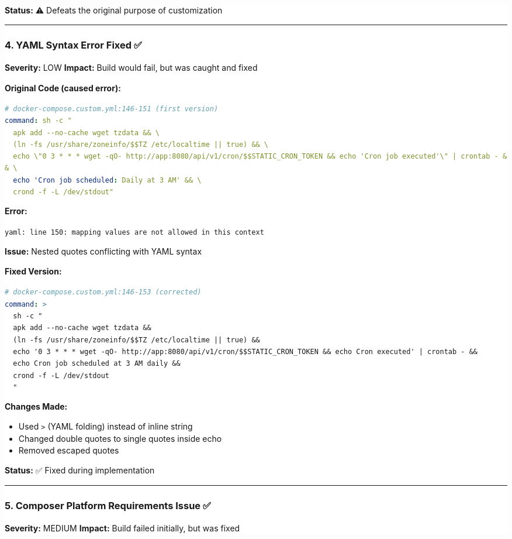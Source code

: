 **Status:** ⚠️ Defeats the original purpose of customization

---

### 4. YAML Syntax Error Fixed ✅

**Severity:** LOW
**Impact:** Build would fail, but was caught and fixed

**Original Code (caused error):**
```yaml
# docker-compose.custom.yml:146-151 (first version)
command: sh -c "
  apk add --no-cache wget tzdata && \
  (ln -fs /usr/share/zoneinfo/$$TZ /etc/localtime || true) && \
  echo \"0 3 * * * wget -qO- http://app:8080/api/v1/cron/$$STATIC_CRON_TOKEN && echo 'Cron job executed'\" | crontab - && \
  echo 'Cron job scheduled: Daily at 3 AM' && \
  crond -f -L /dev/stdout"
```

**Error:**
```
yaml: line 150: mapping values are not allowed in this context
```

**Issue:** Nested quotes conflicting with YAML syntax

**Fixed Version:**
```yaml
# docker-compose.custom.yml:146-153 (corrected)
command: >
  sh -c "
  apk add --no-cache wget tzdata &&
  (ln -fs /usr/share/zoneinfo/$$TZ /etc/localtime || true) &&
  echo '0 3 * * * wget -qO- http://app:8080/api/v1/cron/$$STATIC_CRON_TOKEN && echo Cron executed' | crontab - &&
  echo Cron job scheduled at 3 AM daily &&
  crond -f -L /dev/stdout
  "
```

**Changes Made:**
- Used `>` (YAML folding) instead of inline string
- Changed double quotes to single quotes inside echo
- Removed escaped quotes

**Status:** ✅ Fixed during implementation

---

### 5. Composer Platform Requirements Issue ✅

**Severity:** MEDIUM
**Impact:** Build failed initially, but was fixed
